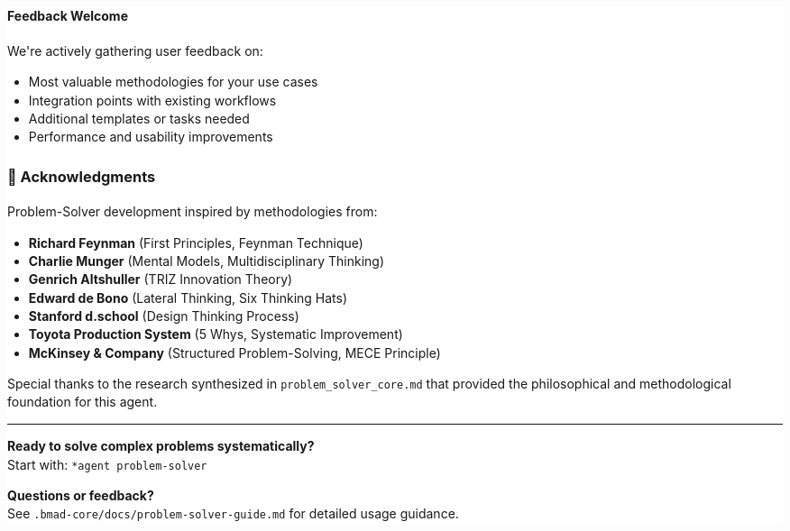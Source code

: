 #### Feedback Welcome
We're actively gathering user feedback on:
- Most valuable methodologies for your use cases
- Integration points with existing workflows
- Additional templates or tasks needed
- Performance and usability improvements

### 🎊 Acknowledgments

Problem-Solver development inspired by methodologies from:
- **Richard Feynman** (First Principles, Feynman Technique)
- **Charlie Munger** (Mental Models, Multidisciplinary Thinking)
- **Genrich Altshuller** (TRIZ Innovation Theory)
- **Edward de Bono** (Lateral Thinking, Six Thinking Hats)
- **Stanford d.school** (Design Thinking Process)
- **Toyota Production System** (5 Whys, Systematic Improvement)
- **McKinsey & Company** (Structured Problem-Solving, MECE Principle)

Special thanks to the research synthesized in `problem_solver_core.md` that provided the philosophical and methodological foundation for this agent.

---

**Ready to solve complex problems systematically?**  
Start with: `*agent problem-solver`

**Questions or feedback?**  
See `.bmad-core/docs/problem-solver-guide.md` for detailed usage guidance.